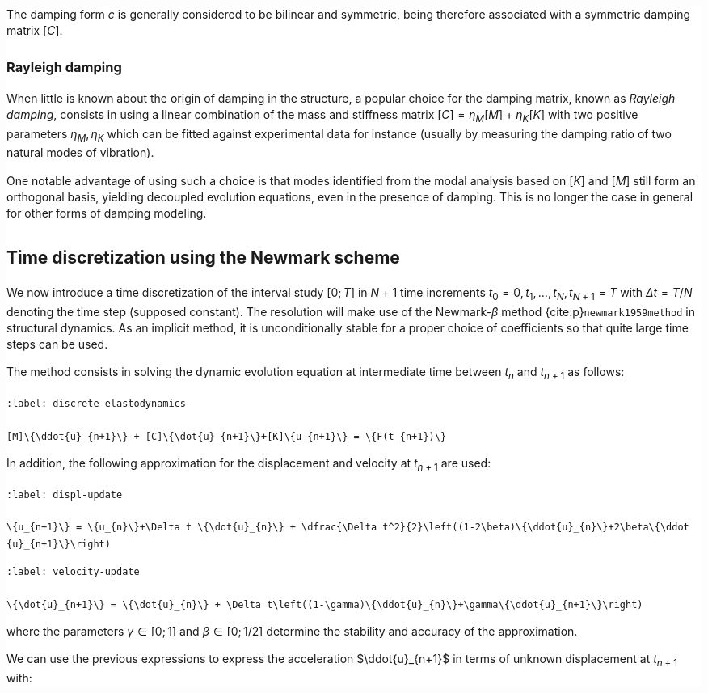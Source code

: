 The damping form $c$ is generally considered to be bilinear and symmetric, being therefore associated with a symmetric damping matrix $[C]$.

### Rayleigh damping

When little is known about the origin of damping in the structure, a popular choice for the damping matrix, known as *Rayleigh damping*, consists in using a linear combination of the mass and stiffness matrix $[C] = \eta_M[M]+\eta_K[K]$ with two positive parameters $\eta_M,\eta_K$ which can be fitted against experimental data for instance (usually by measuring the damping ratio of two natural modes of vibration).

One notable advantage of using such a choice is that modes identified from the modal analysis based on $[K]$ and $[M]$ still form an orthogonal basis, yielding decoupled evolution equations, even in the presence of damping. This is no longer the case in general for other forms of damping modeling.

## Time discretization using the Newmark scheme

We now introduce a time discretization of the interval study $[0;T]$ in $N+1$ time increments $t_0=0,t_1,\ldots,t_N,t_{N+1}=T$
with $\Delta t=T/N$ denoting the time step (supposed constant). The resolution will make use of the Newmark-$\beta$ method {cite:p}`newmark1959method` in structural dynamics. As an implicit method, it is unconditionally stable for a proper choice of coefficients so that quite large time steps can be used.

The method consists in solving the dynamic evolution equation at intermediate time between $t_n$ and $t_{n+1}$ as follows:

```{math}
:label: discrete-elastodynamics

[M]\{\ddot{u}_{n+1}\} + [C]\{\dot{u}_{n+1}\}+[K]\{u_{n+1}\} = \{F(t_{n+1})\}
```


In addition, the following approximation for the displacement and velocity
at $t_{n+1}$ are used:

```{math}
:label: displ-update

\{u_{n+1}\} = \{u_{n}\}+\Delta t \{\dot{u}_{n}\} + \dfrac{\Delta t^2}{2}\left((1-2\beta)\{\ddot{u}_{n}\}+2\beta\{\ddot{u}_{n+1}\}\right)
```

```{math}
:label: velocity-update

\{\dot{u}_{n+1}\} = \{\dot{u}_{n}\} + \Delta t\left((1-\gamma)\{\ddot{u}_{n}\}+\gamma\{\ddot{u}_{n+1}\}\right)
```

where the parameters $\gamma\in[0;1]$ and $\beta\in[0;1/2]$ determine the stability and accuracy of the approximation.

We can use the previous expressions to express the acceleration $\ddot{u}_{n+1}$ in terms of unknown displacement at $t_{n+1}$ with:
